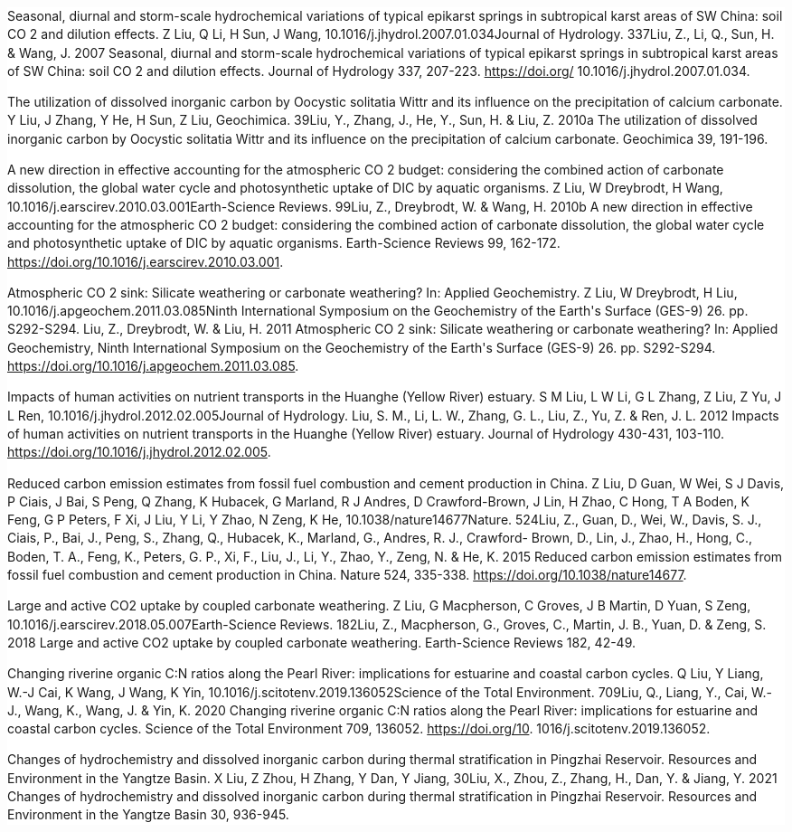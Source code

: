 Seasonal, diurnal and storm-scale hydrochemical variations of typical epikarst springs in subtropical karst areas of SW China: soil CO 2 and dilution effects. Z Liu, Q Li, H Sun, J Wang, 10.1016/j.jhydrol.2007.01.034Journal of Hydrology. 337Liu, Z., Li, Q., Sun, H. & Wang, J. 2007 Seasonal, diurnal and storm-scale hydrochemical variations of typical epikarst springs in subtropical karst areas of SW China: soil CO 2 and dilution effects. Journal of Hydrology 337, 207-223. https://doi.org/ 10.1016/j.jhydrol.2007.01.034.

The utilization of dissolved inorganic carbon by Oocystic solitatia Wittr and its influence on the precipitation of calcium carbonate. Y Liu, J Zhang, Y He, H Sun, Z Liu, Geochimica. 39Liu, Y., Zhang, J., He, Y., Sun, H. & Liu, Z. 2010a The utilization of dissolved inorganic carbon by Oocystic solitatia Wittr and its influence on the precipitation of calcium carbonate. Geochimica 39, 191-196.

A new direction in effective accounting for the atmospheric CO 2 budget: considering the combined action of carbonate dissolution, the global water cycle and photosynthetic uptake of DIC by aquatic organisms. Z Liu, W Dreybrodt, H Wang, 10.1016/j.earscirev.2010.03.001Earth-Science Reviews. 99Liu, Z., Dreybrodt, W. & Wang, H. 2010b A new direction in effective accounting for the atmospheric CO 2 budget: considering the combined action of carbonate dissolution, the global water cycle and photosynthetic uptake of DIC by aquatic organisms. Earth-Science Reviews 99, 162-172. https://doi.org/10.1016/j.earscirev.2010.03.001.

Atmospheric CO 2 sink: Silicate weathering or carbonate weathering? In: Applied Geochemistry. Z Liu, W Dreybrodt, H Liu, 10.1016/j.apgeochem.2011.03.085Ninth International Symposium on the Geochemistry of the Earth's Surface (GES-9) 26. pp. S292-S294. Liu, Z., Dreybrodt, W. & Liu, H. 2011 Atmospheric CO 2 sink: Silicate weathering or carbonate weathering? In: Applied Geochemistry, Ninth International Symposium on the Geochemistry of the Earth's Surface (GES-9) 26. pp. S292-S294. https://doi.org/10.1016/j.apgeochem.2011.03.085.

Impacts of human activities on nutrient transports in the Huanghe (Yellow River) estuary. S M Liu, L W Li, G L Zhang, Z Liu, Z Yu, J L Ren, 10.1016/j.jhydrol.2012.02.005Journal of Hydrology. Liu, S. M., Li, L. W., Zhang, G. L., Liu, Z., Yu, Z. & Ren, J. L. 2012 Impacts of human activities on nutrient transports in the Huanghe (Yellow River) estuary. Journal of Hydrology 430-431, 103-110. https://doi.org/10.1016/j.jhydrol.2012.02.005.

Reduced carbon emission estimates from fossil fuel combustion and cement production in China. Z Liu, D Guan, W Wei, S J Davis, P Ciais, J Bai, S Peng, Q Zhang, K Hubacek, G Marland, R J Andres, D Crawford-Brown, J Lin, H Zhao, C Hong, T A Boden, K Feng, G P Peters, F Xi, J Liu, Y Li, Y Zhao, N Zeng, K He, 10.1038/nature14677Nature. 524Liu, Z., Guan, D., Wei, W., Davis, S. J., Ciais, P., Bai, J., Peng, S., Zhang, Q., Hubacek, K., Marland, G., Andres, R. J., Crawford- Brown, D., Lin, J., Zhao, H., Hong, C., Boden, T. A., Feng, K., Peters, G. P., Xi, F., Liu, J., Li, Y., Zhao, Y., Zeng, N. & He, K. 2015 Reduced carbon emission estimates from fossil fuel combustion and cement production in China. Nature 524, 335-338. https://doi.org/10.1038/nature14677.

Large and active CO2 uptake by coupled carbonate weathering. Z Liu, G Macpherson, C Groves, J B Martin, D Yuan, S Zeng, 10.1016/j.earscirev.2018.05.007Earth-Science Reviews. 182Liu, Z., Macpherson, G., Groves, C., Martin, J. B., Yuan, D. & Zeng, S. 2018 Large and active CO2 uptake by coupled carbonate weathering. Earth-Science Reviews 182, 42-49.

Changing riverine organic C:N ratios along the Pearl River: implications for estuarine and coastal carbon cycles. Q Liu, Y Liang, W.-J Cai, K Wang, J Wang, K Yin, 10.1016/j.scitotenv.2019.136052Science of the Total Environment. 709Liu, Q., Liang, Y., Cai, W.-J., Wang, K., Wang, J. & Yin, K. 2020 Changing riverine organic C:N ratios along the Pearl River: implications for estuarine and coastal carbon cycles. Science of the Total Environment 709, 136052. https://doi.org/10. 1016/j.scitotenv.2019.136052.

Changes of hydrochemistry and dissolved inorganic carbon during thermal stratification in Pingzhai Reservoir. Resources and Environment in the Yangtze Basin. X Liu, Z Zhou, H Zhang, Y Dan, Y Jiang, 30Liu, X., Zhou, Z., Zhang, H., Dan, Y. & Jiang, Y. 2021 Changes of hydrochemistry and dissolved inorganic carbon during thermal stratification in Pingzhai Reservoir. Resources and Environment in the Yangtze Basin 30, 936-945.
